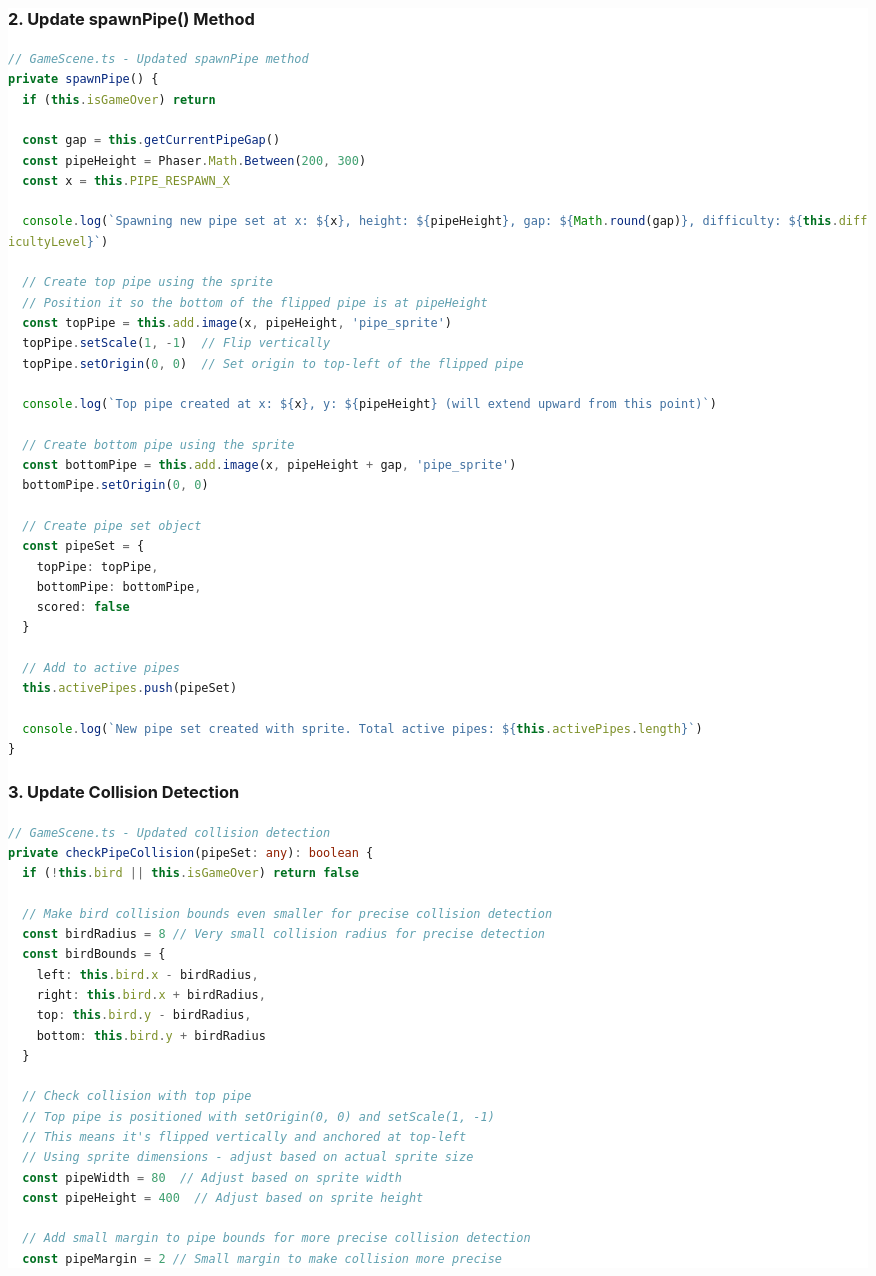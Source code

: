 ### **2. Update spawnPipe() Method**
```typescript
// GameScene.ts - Updated spawnPipe method
private spawnPipe() {
  if (this.isGameOver) return

  const gap = this.getCurrentPipeGap()
  const pipeHeight = Phaser.Math.Between(200, 300)
  const x = this.PIPE_RESPAWN_X

  console.log(`Spawning new pipe set at x: ${x}, height: ${pipeHeight}, gap: ${Math.round(gap)}, difficulty: ${this.difficultyLevel}`)

  // Create top pipe using the sprite
  // Position it so the bottom of the flipped pipe is at pipeHeight
  const topPipe = this.add.image(x, pipeHeight, 'pipe_sprite')
  topPipe.setScale(1, -1)  // Flip vertically
  topPipe.setOrigin(0, 0)  // Set origin to top-left of the flipped pipe
  
  console.log(`Top pipe created at x: ${x}, y: ${pipeHeight} (will extend upward from this point)`)

  // Create bottom pipe using the sprite
  const bottomPipe = this.add.image(x, pipeHeight + gap, 'pipe_sprite')
  bottomPipe.setOrigin(0, 0)

  // Create pipe set object
  const pipeSet = {
    topPipe: topPipe,
    bottomPipe: bottomPipe,
    scored: false
  }

  // Add to active pipes
  this.activePipes.push(pipeSet)
  
  console.log(`New pipe set created with sprite. Total active pipes: ${this.activePipes.length}`)
}
```

### **3. Update Collision Detection**
```typescript
// GameScene.ts - Updated collision detection
private checkPipeCollision(pipeSet: any): boolean {
  if (!this.bird || this.isGameOver) return false
  
  // Make bird collision bounds even smaller for precise collision detection
  const birdRadius = 8 // Very small collision radius for precise detection
  const birdBounds = {
    left: this.bird.x - birdRadius,
    right: this.bird.x + birdRadius,
    top: this.bird.y - birdRadius,
    bottom: this.bird.y + birdRadius
  }
  
  // Check collision with top pipe
  // Top pipe is positioned with setOrigin(0, 0) and setScale(1, -1)
  // This means it's flipped vertically and anchored at top-left
  // Using sprite dimensions - adjust based on actual sprite size
  const pipeWidth = 80  // Adjust based on sprite width
  const pipeHeight = 400  // Adjust based on sprite height
  
  // Add small margin to pipe bounds for more precise collision detection
  const pipeMargin = 2 // Small margin to make collision more precise
```